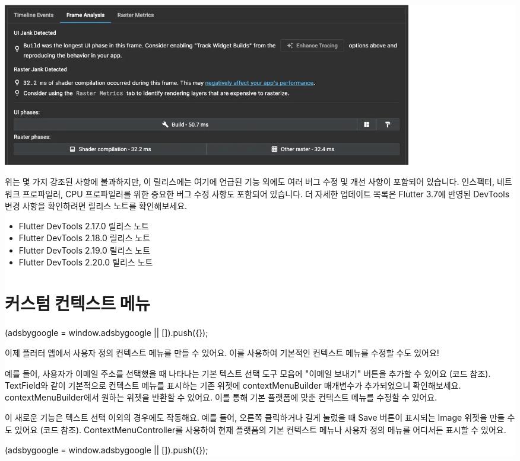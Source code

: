 <img src="./img/WhatsnewinFlutter37_4.png" />

위는 몇 가지 강조된 사항에 불과하지만, 이 릴리스에는 여기에 언급된 기능 외에도 여러 버그 수정 및 개선 사항이 포함되어 있습니다. 인스펙터, 네트워크 프로파일러, CPU 프로파일러를 위한 중요한 버그 수정 사항도 포함되어 있습니다. 더 자세한 업데이트 목록은 Flutter 3.7에 반영된 DevTools 변경 사항을 확인하려면 릴리스 노트를 확인해보세요.

- Flutter DevTools 2.17.0 릴리스 노트
- Flutter DevTools 2.18.0 릴리스 노트
- Flutter DevTools 2.19.0 릴리스 노트
- Flutter DevTools 2.20.0 릴리스 노트

# 커스텀 컨텍스트 메뉴


<ins class="adsbygoogle"
  style="display:block"
  data-ad-client="ca-pub-4877378276818686"
  data-ad-slot="9743150776"
  data-ad-format="auto"
  data-full-width-responsive="true"></ins>
<component is="script">
(adsbygoogle = window.adsbygoogle || []).push({});
</component>

이제 플러터 앱에서 사용자 정의 컨텍스트 메뉴를 만들 수 있어요. 이를 사용하여 기본적인 컨텍스트 메뉴를 수정할 수도 있어요!

예를 들어, 사용자가 이메일 주소를 선택했을 때 나타나는 기본 텍스트 선택 도구 모음에 "이메일 보내기" 버튼을 추가할 수 있어요 (코드 참조). TextField와 같이 기본적으로 컨텍스트 메뉴를 표시하는 기존 위젯에 contextMenuBuilder 매개변수가 추가되었으니 확인해보세요. contextMenuBuilder에서 원하는 위젯을 반환할 수 있어요. 이를 통해 기본 플랫폼에 맞춘 컨텍스트 메뉴를 수정할 수 있어요.

이 새로운 기능은 텍스트 선택 이외의 경우에도 작동해요. 예를 들어, 오른쪽 클릭하거나 길게 눌렀을 때 Save 버튼이 표시되는 Image 위젯을 만들 수도 있어요 (코드 참조). ContextMenuController를 사용하여 현재 플랫폼의 기본 컨텍스트 메뉴나 사용자 정의 메뉴를 어디서든 표시할 수 있어요.


<ins class="adsbygoogle"
  style="display:block"
  data-ad-client="ca-pub-4877378276818686"
  data-ad-slot="9743150776"
  data-ad-format="auto"
  data-full-width-responsive="true"></ins>
<component is="script">
(adsbygoogle = window.adsbygoogle || []).push({});
</component>
